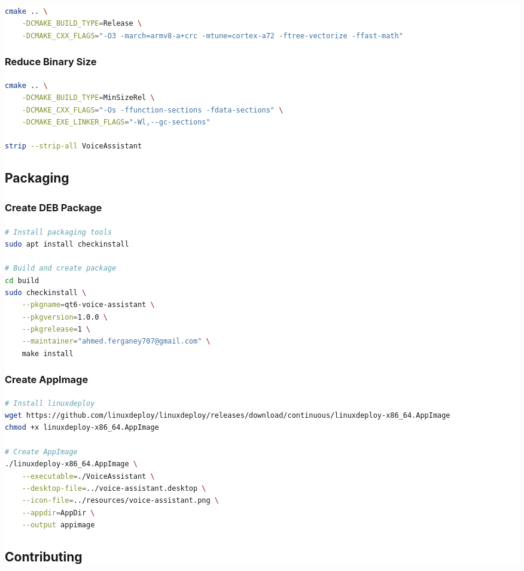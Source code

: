 ```bash
cmake .. \
    -DCMAKE_BUILD_TYPE=Release \
    -DCMAKE_CXX_FLAGS="-O3 -march=armv8-a+crc -mtune=cortex-a72 -ftree-vectorize -ffast-math"
```

### Reduce Binary Size

```bash
cmake .. \
    -DCMAKE_BUILD_TYPE=MinSizeRel \
    -DCMAKE_CXX_FLAGS="-Os -ffunction-sections -fdata-sections" \
    -DCMAKE_EXE_LINKER_FLAGS="-Wl,--gc-sections"

strip --strip-all VoiceAssistant
```

## Packaging

### Create DEB Package

```bash
# Install packaging tools
sudo apt install checkinstall

# Build and create package
cd build
sudo checkinstall \
    --pkgname=qt6-voice-assistant \
    --pkgversion=1.0.0 \
    --pkgrelease=1 \
    --maintainer="ahmed.ferganey707@gmail.com" \
    make install
```

### Create AppImage

```bash
# Install linuxdeploy
wget https://github.com/linuxdeploy/linuxdeploy/releases/download/continuous/linuxdeploy-x86_64.AppImage
chmod +x linuxdeploy-x86_64.AppImage

# Create AppImage
./linuxdeploy-x86_64.AppImage \
    --executable=./VoiceAssistant \
    --desktop-file=../voice-assistant.desktop \
    --icon-file=../resources/voice-assistant.png \
    --appdir=AppDir \
    --output appimage
```

## Contributing
